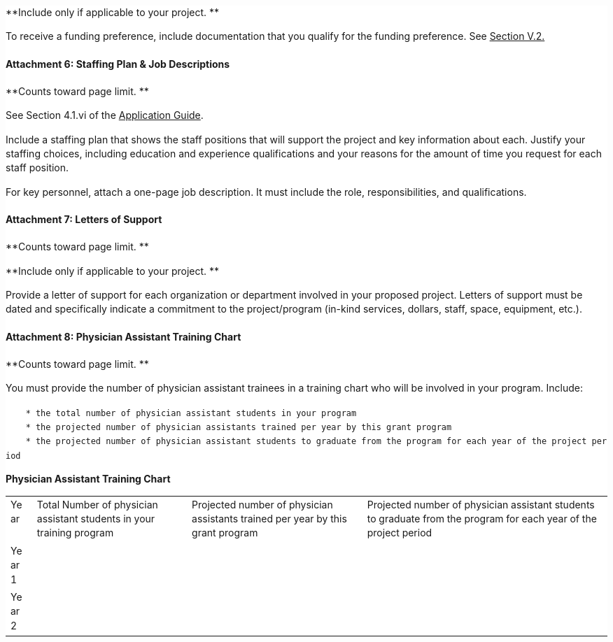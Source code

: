 **Include only if applicable to your project. **

To receive a funding preference, include documentation that you qualify for the funding preference. See [Section V.2.](#bookmark=id.2afmg28)

#### Attachment 6: Staffing Plan & Job Descriptions

**Counts toward page limit. **

See Section 4.1.vi of the [Application Guide](https://www.hrsa.gov/sites/default/files/hrsa/grants/sf-424-rr-app-guide.pdf#page=37).

Include a staffing plan that shows the staff positions that will support the project and key information about each. Justify your staffing choices, including education and experience qualifications and your reasons for the amount of time you request for each staff position.

For key personnel, attach a one-page job description. It must include the role, responsibilities, and qualifications.

#### Attachment 7: Letters of Support

**Counts toward page limit. **

**Include only if applicable to your project. **

Provide a letter of support for each organization or department involved in your proposed project. Letters of support must be dated and specifically indicate a commitment to the project/program (in-kind services, dollars, staff, space, equipment, etc.).

#### Attachment 8: Physician Assistant Training Chart

**Counts toward page limit. **

You must provide the number of physician assistant trainees in a training chart who will be involved in your program. Include:

        * the total number of physician assistant students in your program
        * the projected number of physician assistants trained per year by this grant program
        * the projected number of physician assistant students to graduate from the program for each year of the project period

**Physician Assistant Training Chart**

<table>
  <tr>
   <td>Year
   </td>
   <td>Total Number of physician assistant students in your training program
   </td>
   <td>Projected number of physician assistants trained per year by this grant program
   </td>
   <td>Projected number of physician assistant students to graduate from the program for each year of the project period
   </td>
  </tr>
  <tr>
   <td>Year 1
   </td>
   <td>
   </td>
   <td>
   </td>
   <td>
   </td>
  </tr>
  <tr>
   <td>Year 2
   </td>
   <td>
   </td>